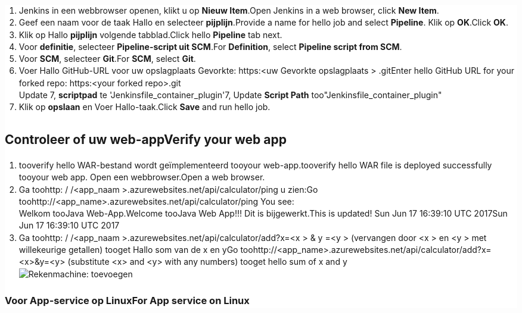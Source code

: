 1. <span data-ttu-id="0fd1f-223">Jenkins in een webbrowser openen, klikt u op **Nieuw Item**.</span><span class="sxs-lookup"><span data-stu-id="0fd1f-223">Open Jenkins in a web browser, click **New Item**.</span></span>
2. <span data-ttu-id="0fd1f-224">Geef een naam voor de taak Hallo en selecteer **pijplijn**.</span><span class="sxs-lookup"><span data-stu-id="0fd1f-224">Provide a name for hello job and select **Pipeline**.</span></span> <span data-ttu-id="0fd1f-225">Klik op **OK**.</span><span class="sxs-lookup"><span data-stu-id="0fd1f-225">Click **OK**.</span></span>
3. <span data-ttu-id="0fd1f-226">Klik op Hallo **pijplijn** volgende tabblad.</span><span class="sxs-lookup"><span data-stu-id="0fd1f-226">Click hello **Pipeline** tab next.</span></span>
4. <span data-ttu-id="0fd1f-227">Voor **definitie**, selecteer **Pipeline-script uit SCM**.</span><span class="sxs-lookup"><span data-stu-id="0fd1f-227">For **Definition**, select **Pipeline script from SCM**.</span></span>
5. <span data-ttu-id="0fd1f-228">Voor **SCM**, selecteer **Git**.</span><span class="sxs-lookup"><span data-stu-id="0fd1f-228">For **SCM**, select **Git**.</span></span>
6. <span data-ttu-id="0fd1f-229">Voer Hallo GitHub-URL voor uw opslagplaats Gevorkte: https:&lt;uw Gevorkte opslagplaats > .git</span><span class="sxs-lookup"><span data-stu-id="0fd1f-229">Enter hello GitHub URL for your forked repo: https:&lt;your forked repo>.git</span></span></li>
<span data-ttu-id="0fd1f-230">Update 7, **scriptpad** te 'Jenkinsfile_container_plugin'</span><span class="sxs-lookup"><span data-stu-id="0fd1f-230">7, Update **Script Path** too"Jenkinsfile_container_plugin"</span></span>
8. <span data-ttu-id="0fd1f-231">Klik op **opslaan** en Voer Hallo-taak.</span><span class="sxs-lookup"><span data-stu-id="0fd1f-231">Click **Save** and run hello job.</span></span>

## <a name="verify-your-web-app"></a><span data-ttu-id="0fd1f-232">Controleer of uw web-app</span><span class="sxs-lookup"><span data-stu-id="0fd1f-232">Verify your web app</span></span>

1. <span data-ttu-id="0fd1f-233">tooverify hello WAR-bestand wordt geïmplementeerd tooyour web-app.</span><span class="sxs-lookup"><span data-stu-id="0fd1f-233">tooverify hello WAR file is deployed successfully tooyour web app.</span></span> <span data-ttu-id="0fd1f-234">Open een webbrowser.</span><span class="sxs-lookup"><span data-stu-id="0fd1f-234">Open a web browser.</span></span>
2. <span data-ttu-id="0fd1f-235">Ga toohttp: / /&lt;app_naam >.azurewebsites.net/api/calculator/ping u zien:</span><span class="sxs-lookup"><span data-stu-id="0fd1f-235">Go toohttp://&lt;app_name>.azurewebsites.net/api/calculator/ping You see:</span></span>    
     <span data-ttu-id="0fd1f-236">Welkom tooJava Web-App.</span><span class="sxs-lookup"><span data-stu-id="0fd1f-236">Welcome tooJava Web App!!!</span></span> <span data-ttu-id="0fd1f-237">Dit is bijgewerkt.</span><span class="sxs-lookup"><span data-stu-id="0fd1f-237">This is updated!</span></span>
   <span data-ttu-id="0fd1f-238">Sun Jun 17 16:39:10 UTC 2017</span><span class="sxs-lookup"><span data-stu-id="0fd1f-238">Sun Jun 17 16:39:10 UTC 2017</span></span>
3. <span data-ttu-id="0fd1f-239">Ga toohttp: / /&lt;app_naam >.azurewebsites.net/api/calculator/add?x=&lt;x > & y =&lt;y > (vervangen door &lt;x > en &lt;y > met willekeurige getallen) tooget Hallo som van de x en y</span><span class="sxs-lookup"><span data-stu-id="0fd1f-239">Go toohttp://&lt;app_name>.azurewebsites.net/api/calculator/add?x=&lt;x>&y=&lt;y> (substitute &lt;x> and &lt;y> with any numbers) tooget hello sum of x and y</span></span>        
    ![Rekenmachine: toevoegen](./media/execute-cli-jenkins-pipeline/calculator-add.png)

### <a name="for-app-service-on-linux"></a><span data-ttu-id="0fd1f-241">Voor App-service op Linux</span><span class="sxs-lookup"><span data-stu-id="0fd1f-241">For App service on Linux</span></span>
